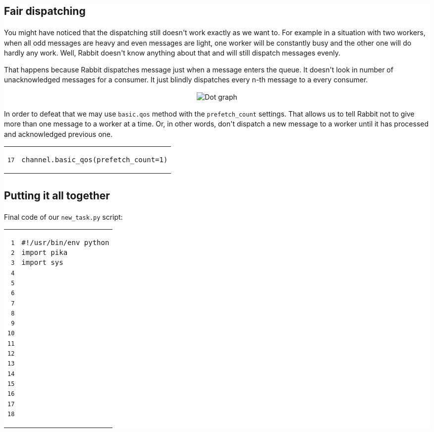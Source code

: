 
Fair dispatching
----------------

You might have noticed that the dispatching still doesn't work exactly
as we want to. For example in a situation with two workers, when all
odd messages are heavy and even messages are light, one worker will be
constantly busy and the other one will do hardly any work. Well,
Rabbit doesn't know anything about that and will still dispatch
messages evenly.

That happens because Rabbit dispatches message just when a message
enters the queue. It doesn't look in number of unacknowledged messages
for a consumer. It just blindly dispatches every n-th message to a
every consumer.


<center><div class="dot_bitmap">
<img src="http://github.com/rabbitmq/rabbitmq-tutorials/raw/master/_img/e7e7b4568fed280746fc83b370cd60ea.png" alt="Dot graph" width="414" height="125" />
</div></center>


In order to defeat that we may use `basic.qos` method with the
`prefetch_count` settings. That allows us to tell Rabbit not to give
more than one message to a worker at a time. Or, in other words, don't
dispatch a new message to a worker until it has processed and
acknowledged previous one.

<table class="highlighttable"><tr><td class="linenos"><div class="linenodiv"><pre><code class="python">17</code></pre></div></td><td class="code"><div class="highlight"><pre><span class="n">channel</span><span class="o">.</span><span class="n">basic_qos</span><span class="p">(</span><span class="n">prefetch_count</span><span class="o">=</span><span class="mi">1</span><span class="p">)</span>
</pre></div>
</td></tr></table>


Putting it all together
-----------------------

Final code of our `new_task.py` script:

<table class="highlighttable"><tr><td class="linenos"><div class="linenodiv"><pre><code class="python"> 1
 2
 3
 4
 5
 6
 7
 8
 9
10
11
12
13
14
15
16
17
18</code></pre></div></td><td class="code"><div class="highlight"><pre><span class="c">#!/usr/bin/env python</span>
<span class="kn">import</span> <span class="nn">pika</span>
<span class="kn">import</span> <span class="nn">sys</span>
